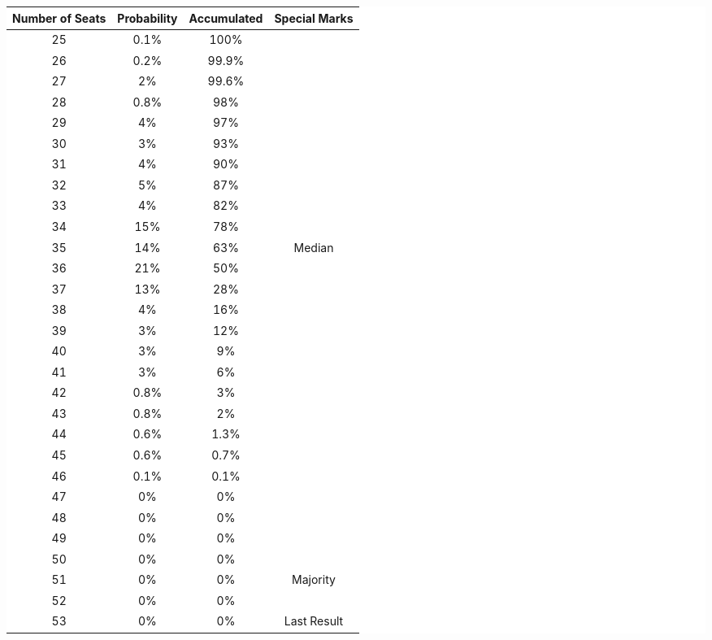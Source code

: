| Number of Seats | Probability | Accumulated | Special Marks |
|:---------------:|:-----------:|:-----------:|:-------------:|
| 25 | 0.1% | 100% |  |
| 26 | 0.2% | 99.9% |  |
| 27 | 2% | 99.6% |  |
| 28 | 0.8% | 98% |  |
| 29 | 4% | 97% |  |
| 30 | 3% | 93% |  |
| 31 | 4% | 90% |  |
| 32 | 5% | 87% |  |
| 33 | 4% | 82% |  |
| 34 | 15% | 78% |  |
| 35 | 14% | 63% | Median |
| 36 | 21% | 50% |  |
| 37 | 13% | 28% |  |
| 38 | 4% | 16% |  |
| 39 | 3% | 12% |  |
| 40 | 3% | 9% |  |
| 41 | 3% | 6% |  |
| 42 | 0.8% | 3% |  |
| 43 | 0.8% | 2% |  |
| 44 | 0.6% | 1.3% |  |
| 45 | 0.6% | 0.7% |  |
| 46 | 0.1% | 0.1% |  |
| 47 | 0% | 0% |  |
| 48 | 0% | 0% |  |
| 49 | 0% | 0% |  |
| 50 | 0% | 0% |  |
| 51 | 0% | 0% | Majority |
| 52 | 0% | 0% |  |
| 53 | 0% | 0% | Last Result |
